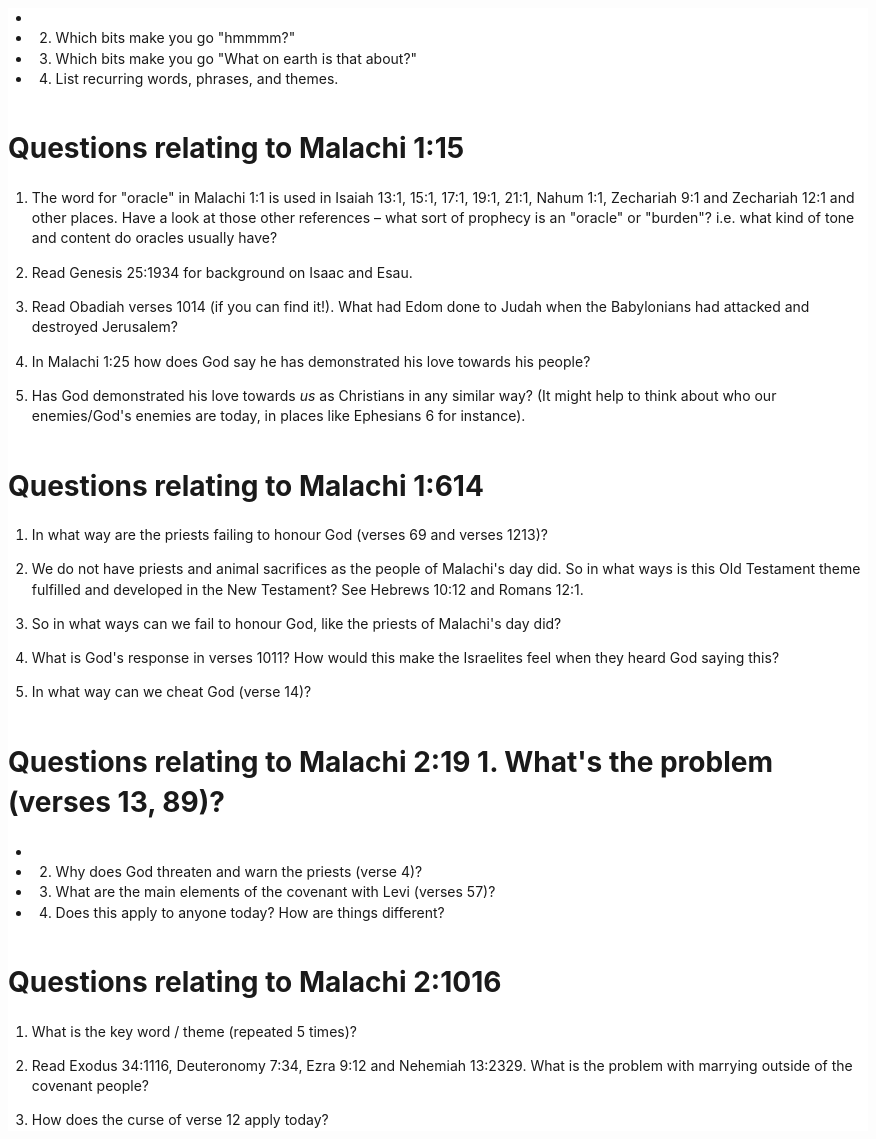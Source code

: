 - 
- 2. Which bits make you go "hmmmm?"
- 3. Which bits make you go "What on earth is that about?"
- 4. List recurring words, phrases, and themes.

# **Questions relating to Malachi 1:15**

1. The word for "oracle" in Malachi 1:1 is used in Isaiah 13:1, 15:1, 17:1, 19:1, 21:1, Nahum 1:1, Zechariah 9:1 and Zechariah 12:1 and other places. Have a look at those other references – what sort of prophecy is an "oracle" or "burden"? i.e. what kind of tone and content do oracles usually have?

2. Read Genesis 25:1934 for background on Isaac and Esau.

3. Read Obadiah verses 1014 (if you can find it!). What had Edom done to Judah when the Babylonians had attacked and destroyed Jerusalem?

4. In Malachi 1:25 how does God say he has demonstrated his love towards his people?

5. Has God demonstrated his love towards *us* as Christians in any similar way? (It might help to think about who our enemies/God's enemies are today, in places like Ephesians 6 for instance).

# **Questions relating to Malachi 1:614**

1. In what way are the priests failing to honour God (verses 69 and verses 1213)?

2. We do not have priests and animal sacrifices as the people of Malachi's day did. So in what ways is this Old Testament theme fulfilled and developed in the New Testament? See Hebrews 10:12 and Romans 12:1.

3. So in what ways can we fail to honour God, like the priests of Malachi's day did?

4. What is God's response in verses 1011? How would this make the Israelites feel when they heard God saying this?

5. In what way can we cheat God (verse 14)?

# **Questions relating to Malachi 2:19** 1. What's the problem (verses 13, 89)?

- 
- 2. Why does God threaten and warn the priests (verse 4)?
- 3. What are the main elements of the covenant with Levi (verses 57)?
- 4. Does this apply to anyone today? How are things different?

# **Questions relating to Malachi 2:1016**

1. What is the key word / theme (repeated 5 times)?

2. Read Exodus 34:1116, Deuteronomy 7:34, Ezra 9:12 and Nehemiah 13:2329. What is the problem with marrying outside of the covenant people?

3. How does the curse of verse 12 apply today?
